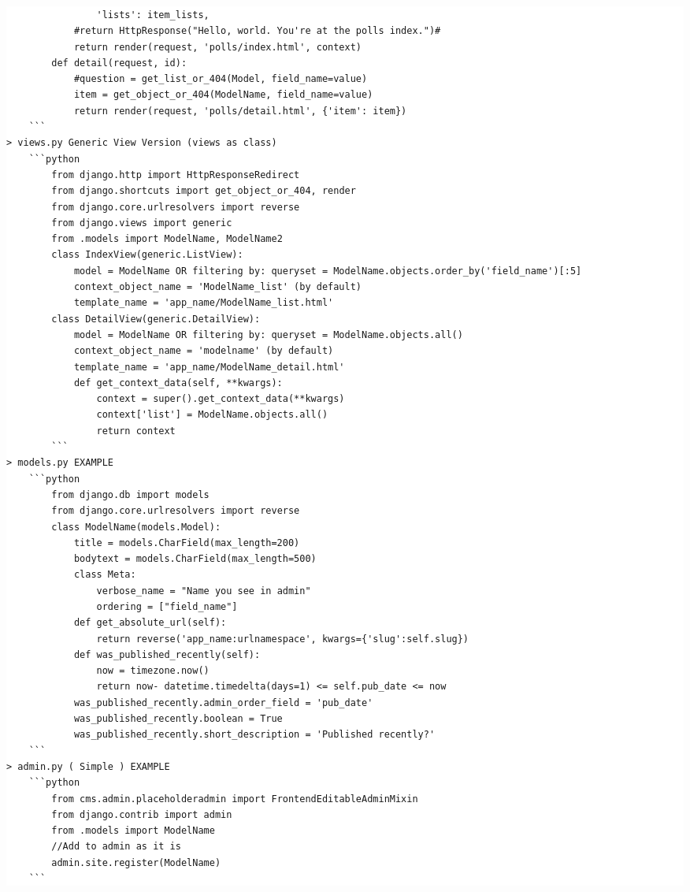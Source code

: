                     'lists': item_lists,
                #return HttpResponse("Hello, world. You're at the polls index.")#
                return render(request, 'polls/index.html', context)
            def detail(request, id):
                #question = get_list_or_404(Model, field_name=value)
                item = get_object_or_404(ModelName, field_name=value)
                return render(request, 'polls/detail.html', {'item': item})
        ```
    > views.py Generic View Version (views as class)
        ```python
            from django.http import HttpResponseRedirect
            from django.shortcuts import get_object_or_404, render
            from django.core.urlresolvers import reverse
            from django.views import generic
            from .models import ModelName, ModelName2
            class IndexView(generic.ListView):
                model = ModelName OR filtering by: queryset = ModelName.objects.order_by('field_name')[:5]
                context_object_name = 'ModelName_list' (by default)
                template_name = 'app_name/ModelName_list.html'
            class DetailView(generic.DetailView):
                model = ModelName OR filtering by: queryset = ModelName.objects.all()
                context_object_name = 'modelname' (by default)
                template_name = 'app_name/ModelName_detail.html'
                def get_context_data(self, **kwargs):
                    context = super().get_context_data(**kwargs)
                    context['list'] = ModelName.objects.all()
                    return context
            ```
    > models.py EXAMPLE
        ```python
            from django.db import models
            from django.core.urlresolvers import reverse
            class ModelName(models.Model):
                title = models.CharField(max_length=200)
                bodytext = models.CharField(max_length=500)
                class Meta:
                    verbose_name = "Name you see in admin"
                    ordering = ["field_name"]
                def get_absolute_url(self):
                    return reverse('app_name:urlnamespace', kwargs={'slug':self.slug})
                def was_published_recently(self):
                    now = timezone.now()
                    return now- datetime.timedelta(days=1) <= self.pub_date <= now
                was_published_recently.admin_order_field = 'pub_date'
                was_published_recently.boolean = True
                was_published_recently.short_description = 'Published recently?'
        ```
    > admin.py ( Simple ) EXAMPLE
        ```python
            from cms.admin.placeholderadmin import FrontendEditableAdminMixin
            from django.contrib import admin
            from .models import ModelName
            //Add to admin as it is
            admin.site.register(ModelName)
        ```
